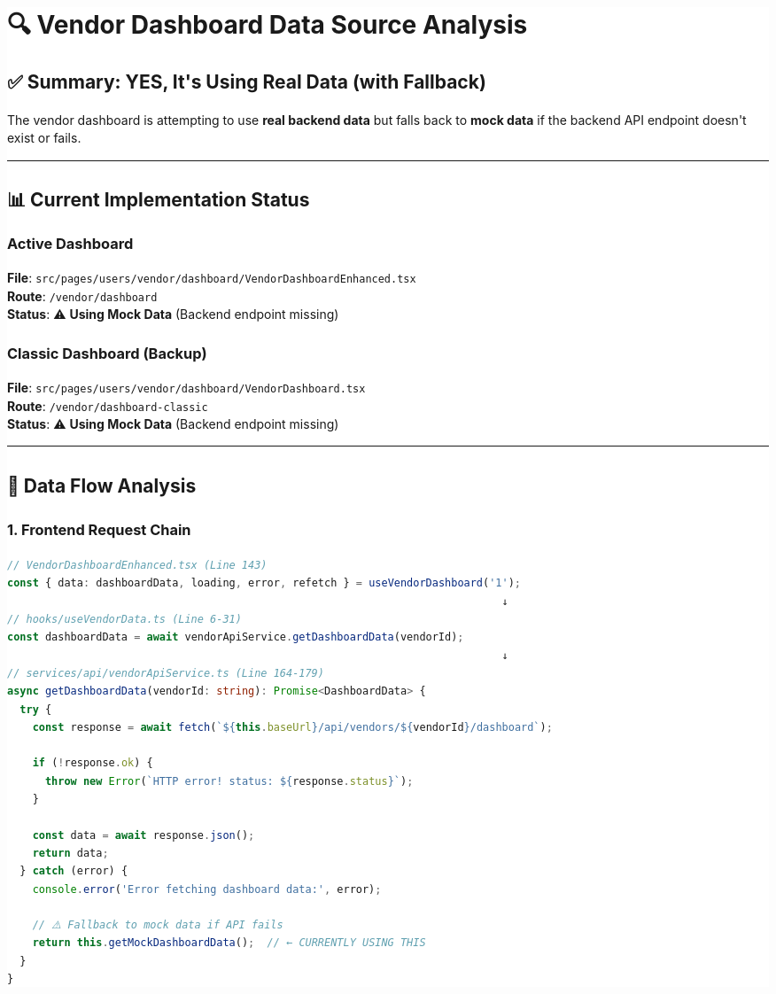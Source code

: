 # 🔍 Vendor Dashboard Data Source Analysis

## ✅ Summary: YES, It's Using Real Data (with Fallback)

The vendor dashboard is attempting to use **real backend data** but falls back to **mock data** if the backend API endpoint doesn't exist or fails.

---

## 📊 Current Implementation Status

### Active Dashboard
**File**: `src/pages/users/vendor/dashboard/VendorDashboardEnhanced.tsx`  
**Route**: `/vendor/dashboard`  
**Status**: ⚠️ **Using Mock Data** (Backend endpoint missing)

### Classic Dashboard (Backup)
**File**: `src/pages/users/vendor/dashboard/VendorDashboard.tsx`  
**Route**: `/vendor/dashboard-classic`  
**Status**: ⚠️ **Using Mock Data** (Backend endpoint missing)

---

## 🔄 Data Flow Analysis

### 1. Frontend Request Chain

```typescript
// VendorDashboardEnhanced.tsx (Line 143)
const { data: dashboardData, loading, error, refetch } = useVendorDashboard('1');
                                                                              ↓
// hooks/useVendorData.ts (Line 6-31)
const dashboardData = await vendorApiService.getDashboardData(vendorId);
                                                                              ↓
// services/api/vendorApiService.ts (Line 164-179)
async getDashboardData(vendorId: string): Promise<DashboardData> {
  try {
    const response = await fetch(`${this.baseUrl}/api/vendors/${vendorId}/dashboard`);
    
    if (!response.ok) {
      throw new Error(`HTTP error! status: ${response.status}`);
    }
    
    const data = await response.json();
    return data;
  } catch (error) {
    console.error('Error fetching dashboard data:', error);
    
    // ⚠️ Fallback to mock data if API fails
    return this.getMockDashboardData();  // ← CURRENTLY USING THIS
  }
}
```
